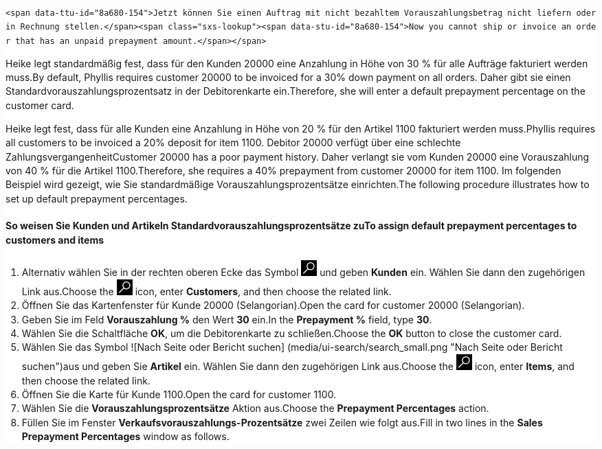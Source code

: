     <span data-ttu-id="8a680-154">Jetzt können Sie einen Auftrag mit nicht bezahltem Vorauszahlungsbetrag nicht liefern oder in Rechnung stellen.</span><span class="sxs-lookup"><span data-stu-id="8a680-154">Now you cannot ship or invoice an order that has an unpaid prepayment amount.</span></span>  

<span data-ttu-id="8a680-155">Heike legt standardmäßig fest, dass für den Kunden 20000 eine Anzahlung in Höhe von 30 % für alle Aufträge fakturiert werden muss.</span><span class="sxs-lookup"><span data-stu-id="8a680-155">By default, Phyllis requires customer 20000 to be invoiced for a 30% down payment on all orders.</span></span> <span data-ttu-id="8a680-156">Daher gibt sie einen Standardvorauszahlungsprozentsatz in der Debitorenkarte ein.</span><span class="sxs-lookup"><span data-stu-id="8a680-156">Therefore, she will enter a default prepayment percentage on the customer card.</span></span>  

<span data-ttu-id="8a680-157">Heike legt fest, dass für alle Kunden eine Anzahlung in Höhe von 20 % für den Artikel 1100 fakturiert werden muss.</span><span class="sxs-lookup"><span data-stu-id="8a680-157">Phyllis requires all customers to be invoiced a 20% deposit for item 1100.</span></span> <span data-ttu-id="8a680-158">Debitor 20000 verfügt über eine schlechte Zahlungsvergangenheit</span><span class="sxs-lookup"><span data-stu-id="8a680-158">Customer 20000 has a poor payment history.</span></span> <span data-ttu-id="8a680-159">Daher verlangt sie vom Kunden 20000 eine Vorauszahlung von 40 % für die Artikel 1100.</span><span class="sxs-lookup"><span data-stu-id="8a680-159">Therefore, she requires a 40% prepayment from customer 20000 for item 1100.</span></span> <span data-ttu-id="8a680-160">Im folgenden Beispiel wird gezeigt, wie Sie standardmäßige Vorauszahlungsprozentsätze einrichten.</span><span class="sxs-lookup"><span data-stu-id="8a680-160">The following procedure illustrates how to set up default prepayment percentages.</span></span>  

#### <a name="to-assign-default-prepayment-percentages-to-customers-and-items"></a><span data-ttu-id="8a680-161">So weisen Sie Kunden und Artikeln Standardvorauszahlungsprozentsätze zu</span><span class="sxs-lookup"><span data-stu-id="8a680-161">To assign default prepayment percentages to customers and items</span></span>  
1.  <span data-ttu-id="8a680-162">Alternativ wählen Sie in der rechten oberen Ecke das Symbol ![Nach Seite oder Bericht suchen](media/ui-search/search_small.png "Nach Seite oder Bericht suchen") und geben **Kunden** ein. Wählen Sie dann den zugehörigen Link aus.</span><span class="sxs-lookup"><span data-stu-id="8a680-162">Choose the ![Search for Page or Report](media/ui-search/search_small.png "Search for Page or Report icon") icon, enter **Customers**, and then choose the related link.</span></span>  
2.  <span data-ttu-id="8a680-163">Öffnen Sie das Kartenfenster für Kunde 20000 (Selangorian).</span><span class="sxs-lookup"><span data-stu-id="8a680-163">Open the card for customer 20000 (Selangorian).</span></span>
3.  <span data-ttu-id="8a680-164">Geben Sie im Feld **Vorauszahlung %** den Wert **30** ein.</span><span class="sxs-lookup"><span data-stu-id="8a680-164">In the **Prepayment %** field, type **30**.</span></span>  
4.  <span data-ttu-id="8a680-165">Wählen Sie die Schaltfläche **OK**, um die Debitorenkarte zu schließen.</span><span class="sxs-lookup"><span data-stu-id="8a680-165">Choose the **OK** button to close the customer card.</span></span>  
5.  <span data-ttu-id="8a680-166">Wählen Sie das Symbol ![Nach Seite oder Bericht suchen] (media/ui-search/search_small.png "Nach Seite oder Bericht suchen")aus und geben Sie **Artikel** ein. Wählen Sie dann den zugehörigen Link aus.</span><span class="sxs-lookup"><span data-stu-id="8a680-166">Choose the ![Search for Page or Report](media/ui-search/search_small.png "Search for Page or Report icon") icon, enter **Items**, and then choose the related link.</span></span>  
6.  <span data-ttu-id="8a680-167">Öffnen Sie die Karte für Kunde 1100.</span><span class="sxs-lookup"><span data-stu-id="8a680-167">Open the card for customer 1100.</span></span>
7.  <span data-ttu-id="8a680-168">Wählen Sie die **Vorauszahlungsprozentsätze** Aktion aus.</span><span class="sxs-lookup"><span data-stu-id="8a680-168">Choose the **Prepayment Percentages** action.</span></span>  
8.  <span data-ttu-id="8a680-169">Füllen Sie im Fenster **Verkaufsvorauszahlungs-Prozentsätze** zwei Zeilen wie folgt aus.</span><span class="sxs-lookup"><span data-stu-id="8a680-169">Fill in two lines in the **Sales Prepayment Percentages** window as follows.</span></span>  
